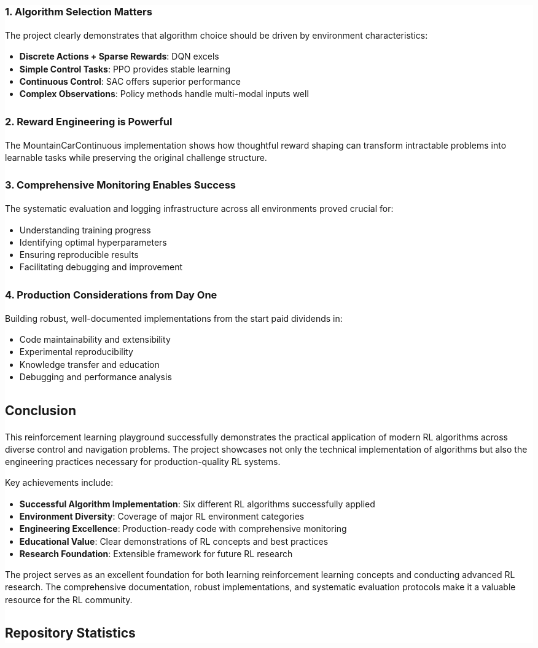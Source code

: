 ### 1. Algorithm Selection Matters

The project clearly demonstrates that algorithm choice should be driven by environment characteristics:

- **Discrete Actions + Sparse Rewards**: DQN excels
- **Simple Control Tasks**: PPO provides stable learning
- **Continuous Control**: SAC offers superior performance
- **Complex Observations**: Policy methods handle multi-modal inputs well

### 2. Reward Engineering is Powerful

The MountainCarContinuous implementation shows how thoughtful reward shaping can transform intractable problems into learnable tasks while preserving the original challenge structure.

### 3. Comprehensive Monitoring Enables Success

The systematic evaluation and logging infrastructure across all environments proved crucial for:

- Understanding training progress
- Identifying optimal hyperparameters
- Ensuring reproducible results
- Facilitating debugging and improvement

### 4. Production Considerations from Day One

Building robust, well-documented implementations from the start paid dividends in:

- Code maintainability and extensibility
- Experimental reproducibility
- Knowledge transfer and education
- Debugging and performance analysis

## Conclusion

This reinforcement learning playground successfully demonstrates the practical application of modern RL algorithms across diverse control and navigation problems. The project showcases not only the technical implementation of algorithms but also the engineering practices necessary for production-quality RL systems.

Key achievements include:

- **Successful Algorithm Implementation**: Six different RL algorithms successfully applied
- **Environment Diversity**: Coverage of major RL environment categories
- **Engineering Excellence**: Production-ready code with comprehensive monitoring
- **Educational Value**: Clear demonstrations of RL concepts and best practices
- **Research Foundation**: Extensible framework for future RL research

The project serves as an excellent foundation for both learning reinforcement learning concepts and conducting advanced RL research. The comprehensive documentation, robust implementations, and systematic evaluation protocols make it a valuable resource for the RL community.

## Repository Statistics
